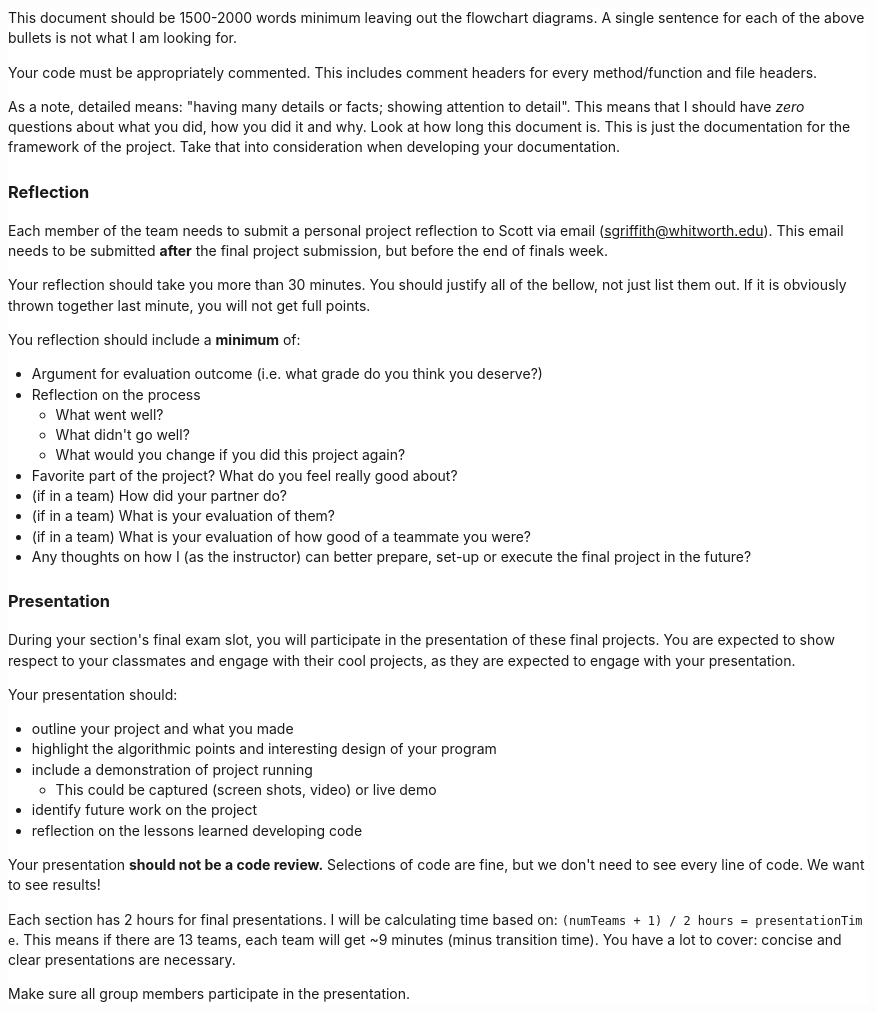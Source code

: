This document should be 1500-2000 words minimum leaving out the flowchart diagrams. A single sentence for each of the above bullets is not what I am looking for.

Your code must be appropriately commented. This includes comment headers for every method/function and file headers.

As a note, detailed means: "having many details or facts; showing attention to detail". This means that I should have _zero_ questions about what you did, how you did it and why. Look at how long this document is. This is just the documentation for the framework of the project. Take that into consideration when developing your documentation.

### Reflection 

Each member of the team needs to submit a personal project reflection to Scott via email (sgriffith@whitworth.edu). This email needs to be submitted **after** the final project submission, but before the end of finals week.

Your reflection should take you more than 30 minutes. You should justify all of the bellow, not just list them out. If it is obviously thrown together last minute, you will not get full points. 

You reflection should include a **minimum** of:
* Argument for evaluation outcome (i.e. what grade do you think you deserve?)
* Reflection on the process
  * What went well?
  * What didn't go well?
  * What would you change if you did this project again?
* Favorite part of the project? What do you feel really good about?
* (if in a team) How did your partner do? 
* (if in a team) What is your evaluation of them?
* (if in a team) What is your evaluation of how good of a teammate you were?
* Any thoughts on how I (as the instructor) can better prepare, set-up or execute the final project in the future?

### Presentation

During your section's final exam slot, you will participate in the presentation of these final projects. You are expected to show respect to your classmates and engage with their cool projects, as they are expected to engage with your presentation. 

Your presentation should:
* outline your project and what you made
* highlight the algorithmic points and interesting design of your program
* include a demonstration of project running
  * This could be captured (screen shots, video) or live demo
* identify future work on the project
* reflection on the lessons learned developing code

Your presentation **should not be a code review.** Selections of code are fine, but we don't need to see every line of code. We want to see results!

Each section has 2 hours for final presentations. I will be calculating time based on: `(numTeams + 1) / 2 hours = presentationTime`. This means if there are 13 teams, each team will get ~9 minutes (minus transition time). You have a lot to cover: concise and clear presentations are necessary.  

Make sure all group members participate in the presentation.
